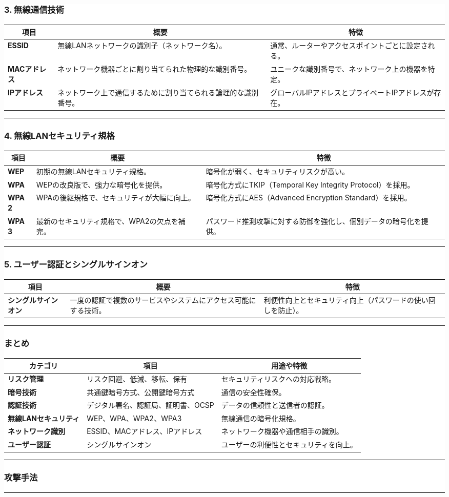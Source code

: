 
### **3. 無線通信技術**

| **項目**          | **概要**                                                                                 | **特徴**                                                                                      |
|-------------------|-----------------------------------------------------------------------------------------|-----------------------------------------------------------------------------------------------|
| **ESSID**         | 無線LANネットワークの識別子（ネットワーク名）。                                           | 通常、ルーターやアクセスポイントごとに設定される。                                             |
| **MACアドレス**   | ネットワーク機器ごとに割り当てられた物理的な識別番号。                                      | ユニークな識別番号で、ネットワーク上の機器を特定。                                              |
| **IPアドレス**    | ネットワーク上で通信するために割り当てられる論理的な識別番号。                               | グローバルIPアドレスとプライベートIPアドレスが存在。                                           |

---

### **4. 無線LANセキュリティ規格**

| **項目**  | **概要**                                                                 | **特徴**                                                                                              |
|-----------|-------------------------------------------------------------------------|-------------------------------------------------------------------------------------------------------|
| **WEP**   | 初期の無線LANセキュリティ規格。                                         | 暗号化が弱く、セキュリティリスクが高い。                                                               |
| **WPA**   | WEPの改良版で、強力な暗号化を提供。                                      | 暗号化方式にTKIP（Temporal Key Integrity Protocol）を採用。                                             |
| **WPA2**  | WPAの後継規格で、セキュリティが大幅に向上。                              | 暗号化方式にAES（Advanced Encryption Standard）を採用。                                                |
| **WPA3**  | 最新のセキュリティ規格で、WPA2の欠点を補完。                             | パスワード推測攻撃に対する防御を強化し、個別データの暗号化を提供。                                       |

---

### **5. ユーザー認証とシングルサインオン**

| **項目**               | **概要**                                                                                 | **特徴**                                                                                      |
|------------------------|-----------------------------------------------------------------------------------------|-----------------------------------------------------------------------------------------------|
| **シングルサインオン** | 一度の認証で複数のサービスやシステムにアクセス可能にする技術。                             | 利便性向上とセキュリティ向上（パスワードの使い回しを防止）。                                    |

---

### **まとめ**

| **カテゴリ**                | **項目**                                | **用途や特徴**                                                                 |
|-----------------------------|-----------------------------------------|-------------------------------------------------------------------------------|
| **リスク管理**               | リスク回避、低減、移転、保有             | セキュリティリスクへの対応戦略。                                               |
| **暗号技術**                 | 共通鍵暗号方式、公開鍵暗号方式           | 通信の安全性確保。                                                             |
| **認証技術**                 | デジタル署名、認証局、証明書、OCSP       | データの信頼性と送信者の認証。                                                 |
| **無線LANセキュリティ**      | WEP、WPA、WPA2、WPA3                    | 無線通信の暗号化規格。                                                         |
| **ネットワーク識別**         | ESSID、MACアドレス、IPアドレス           | ネットワーク機器や通信相手の識別。                                             |
| **ユーザー認証**             | シングルサインオン                      | ユーザーの利便性とセキュリティを向上。                                         |

---

### 攻撃手法

---